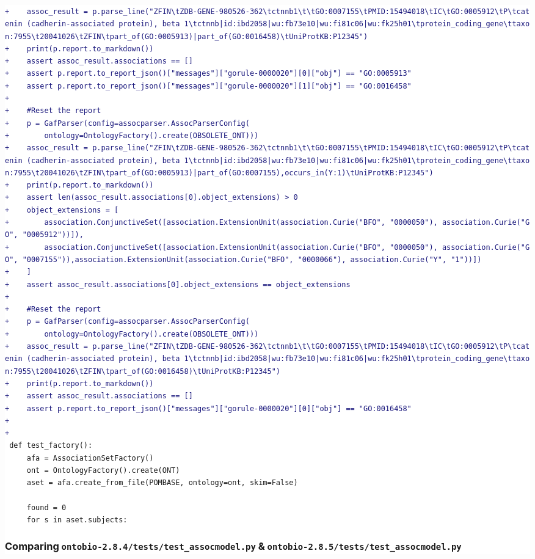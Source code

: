 ```diff
+    assoc_result = p.parse_line("ZFIN\tZDB-GENE-980526-362\tctnnb1\t\tGO:0007155\tPMID:15494018\tIC\tGO:0005912\tP\tcatenin (cadherin-associated protein), beta 1\tctnnb|id:ibd2058|wu:fb73e10|wu:fi81c06|wu:fk25h01\tprotein_coding_gene\ttaxon:7955\t20041026\tZFIN\tpart_of(GO:0005913)|part_of(GO:0016458)\tUniProtKB:P12345")
+    print(p.report.to_markdown())
+    assert assoc_result.associations == []
+    assert p.report.to_report_json()["messages"]["gorule-0000020"][0]["obj"] == "GO:0005913"    
+    assert p.report.to_report_json()["messages"]["gorule-0000020"][1]["obj"] == "GO:0016458"          
+    
+    #Reset the report
+    p = GafParser(config=assocparser.AssocParserConfig(
+        ontology=OntologyFactory().create(OBSOLETE_ONT))) 
+    assoc_result = p.parse_line("ZFIN\tZDB-GENE-980526-362\tctnnb1\t\tGO:0007155\tPMID:15494018\tIC\tGO:0005912\tP\tcatenin (cadherin-associated protein), beta 1\tctnnb|id:ibd2058|wu:fb73e10|wu:fi81c06|wu:fk25h01\tprotein_coding_gene\ttaxon:7955\t20041026\tZFIN\tpart_of(GO:0005913)|part_of(GO:0007155),occurs_in(Y:1)\tUniProtKB:P12345")
+    print(p.report.to_markdown())
+    assert len(assoc_result.associations[0].object_extensions) > 0
+    object_extensions = [
+        association.ConjunctiveSet([association.ExtensionUnit(association.Curie("BFO", "0000050"), association.Curie("GO", "0005912"))]),
+        association.ConjunctiveSet([association.ExtensionUnit(association.Curie("BFO", "0000050"), association.Curie("GO", "0007155")),association.ExtensionUnit(association.Curie("BFO", "0000066"), association.Curie("Y", "1"))])        
+    ]
+    assert assoc_result.associations[0].object_extensions == object_extensions    
+    
+    #Reset the report
+    p = GafParser(config=assocparser.AssocParserConfig(
+        ontology=OntologyFactory().create(OBSOLETE_ONT)))
+    assoc_result = p.parse_line("ZFIN\tZDB-GENE-980526-362\tctnnb1\t\tGO:0007155\tPMID:15494018\tIC\tGO:0005912\tP\tcatenin (cadherin-associated protein), beta 1\tctnnb|id:ibd2058|wu:fb73e10|wu:fi81c06|wu:fk25h01\tprotein_coding_gene\ttaxon:7955\t20041026\tZFIN\tpart_of(GO:0016458)\tUniProtKB:P12345")
+    print(p.report.to_markdown())
+    assert assoc_result.associations == []
+    assert p.report.to_report_json()["messages"]["gorule-0000020"][0]["obj"] == "GO:0016458"    
+    
+
 def test_factory():
     afa = AssociationSetFactory()
     ont = OntologyFactory().create(ONT)
     aset = afa.create_from_file(POMBASE, ontology=ont, skim=False)
 
     found = 0
     for s in aset.subjects:
```

### Comparing `ontobio-2.8.4/tests/test_assocmodel.py` & `ontobio-2.8.5/tests/test_assocmodel.py`
